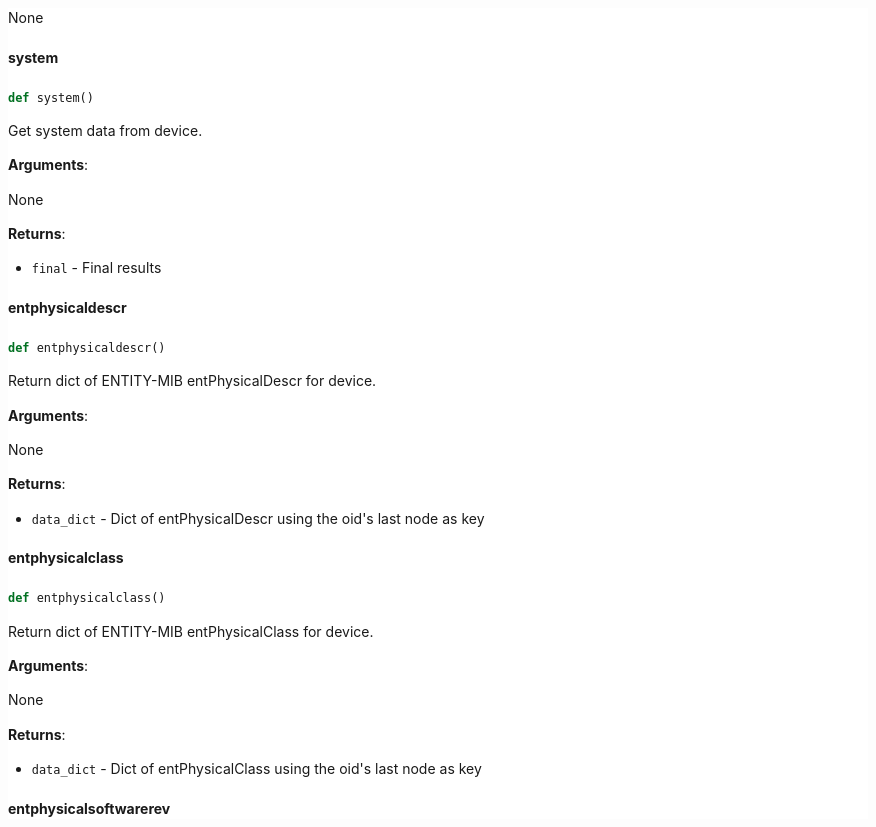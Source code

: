  None

<a id="snmp.mib.generic.mib_entity.EntityQuery.system"></a>

#### system

```python
def system()
```

Get system data from device.

**Arguments**:

  None


**Returns**:

- `final` - Final results

<a id="snmp.mib.generic.mib_entity.EntityQuery.entphysicaldescr"></a>

#### entphysicaldescr

```python
def entphysicaldescr()
```

Return dict of ENTITY-MIB entPhysicalDescr for device.

**Arguments**:

  None


**Returns**:

- `data_dict` - Dict of entPhysicalDescr using
  the oid's last node as key

<a id="snmp.mib.generic.mib_entity.EntityQuery.entphysicalclass"></a>

#### entphysicalclass

```python
def entphysicalclass()
```

Return dict of ENTITY-MIB entPhysicalClass for device.

**Arguments**:

  None


**Returns**:

- `data_dict` - Dict of entPhysicalClass using
  the oid's last node as key

<a id="snmp.mib.generic.mib_entity.EntityQuery.entphysicalsoftwarerev"></a>

#### entphysicalsoftwarerev
